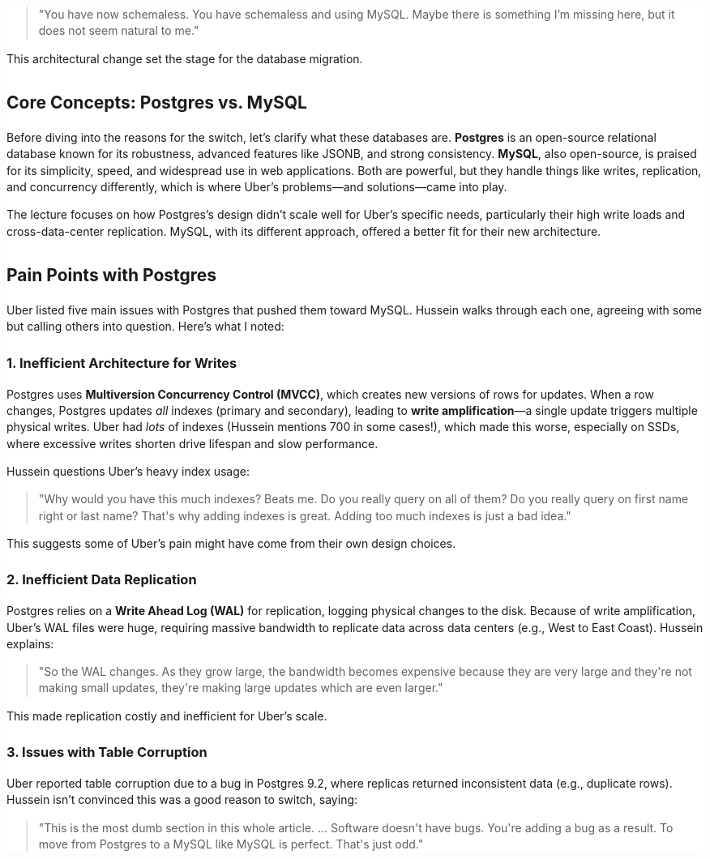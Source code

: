 > "You have now schemaless. You have schemaless and using MySQL. Maybe there is something I’m missing here, but it does not seem natural to me."

This architectural change set the stage for the database migration.

## Core Concepts: Postgres vs. MySQL

Before diving into the reasons for the switch, let’s clarify what these databases are. **Postgres** is an open-source relational database known for its robustness, advanced features like JSONB, and strong consistency. **MySQL**, also open-source, is praised for its simplicity, speed, and widespread use in web applications. Both are powerful, but they handle things like writes, replication, and concurrency differently, which is where Uber’s problems—and solutions—came into play.

The lecture focuses on how Postgres’s design didn’t scale well for Uber’s specific needs, particularly their high write loads and cross-data-center replication. MySQL, with its different approach, offered a better fit for their new architecture.

## Pain Points with Postgres

Uber listed five main issues with Postgres that pushed them toward MySQL. Hussein walks through each one, agreeing with some but calling others into question. Here’s what I noted:

### 1. Inefficient Architecture for Writes

Postgres uses **Multiversion Concurrency Control (MVCC)**, which creates new versions of rows for updates. When a row changes, Postgres updates *all* indexes (primary and secondary), leading to **write amplification**—a single update triggers multiple physical writes. Uber had *lots* of indexes (Hussein mentions 700 in some cases!), which made this worse, especially on SSDs, where excessive writes shorten drive lifespan and slow performance.

Hussein questions Uber’s heavy index usage:

> "Why would you have this much indexes? Beats me. Do you really query on all of them? Do you really query on first name right or last name? That's why adding indexes is great. Adding too much indexes is just a bad idea."

This suggests some of Uber’s pain might have come from their own design choices.

### 2. Inefficient Data Replication

Postgres relies on a **Write Ahead Log (WAL)** for replication, logging physical changes to the disk. Because of write amplification, Uber’s WAL files were huge, requiring massive bandwidth to replicate data across data centers (e.g., West to East Coast). Hussein explains:

> "So the WAL changes. As they grow large, the bandwidth becomes expensive because they are very large and they're not making small updates, they're making large updates which are even larger."

This made replication costly and inefficient for Uber’s scale.

### 3. Issues with Table Corruption

Uber reported table corruption due to a bug in Postgres 9.2, where replicas returned inconsistent data (e.g., duplicate rows). Hussein isn’t convinced this was a good reason to switch, saying:

> "This is the most dumb section in this whole article. ... Software doesn't have bugs. You're adding a bug as a result. To move from Postgres to a MySQL like MySQL is perfect. That's just odd."
